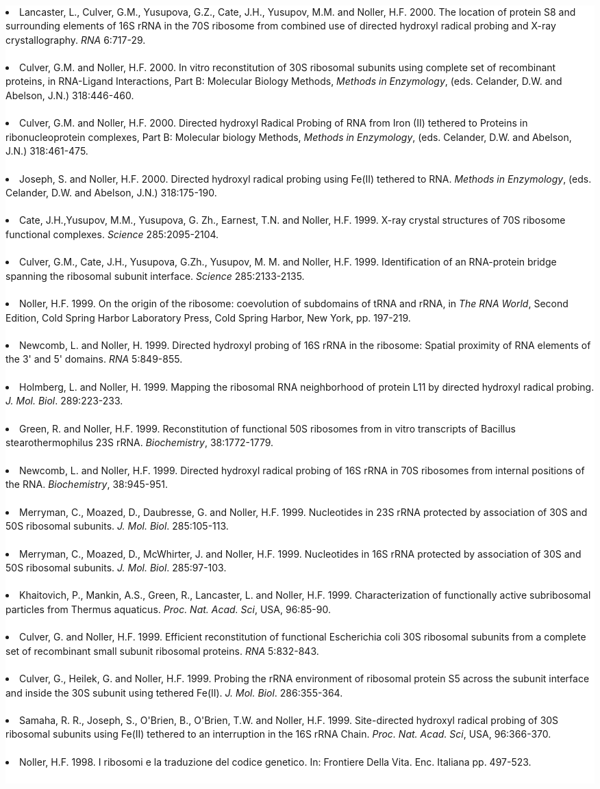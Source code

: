 <li value="172">  Lancaster, L., Culver, G.M., Yusupova, G.Z., Cate, J.H., Yusupov, M.M. and Noller, H.F. 2000. The location of protein S8 and surrounding elements of 16S rRNA in the 70S ribosome from combined use of directed hydroxyl radical probing and X-ray crystallography. <i>RNA</i> 6:717-29.
<br><br></li>
<li value="171"> Culver, G.M. and Noller, H.F. 2000. In vitro reconstitution of 30S ribosomal subunits using complete set of recombinant proteins, in RNA-Ligand Interactions, Part B: Molecular Biology Methods, <i>Methods in Enzymology</i>, (eds. Celander, D.W. and Abelson, J.N.) 318:446-460.
<br><br></li>
<li value="170"> Culver, G.M. and Noller, H.F. 2000. Directed hydroxyl Radical Probing of RNA from Iron (II) tethered to Proteins in ribonucleoprotein complexes, Part B: Molecular biology Methods, <i>Methods in Enzymology</i>, (eds. Celander, D.W. and Abelson, J.N.) 318:461-475.
<br><br></li>
<li value="169">  Joseph, S. and Noller, H.F. 2000. Directed hydroxyl radical probing using Fe(II) tethered to RNA. <i>Methods in Enzymology</i>, (eds. Celander, D.W. and Abelson, J.N.) 318:175-190.
<br><br></li>
<li value="168">  Cate, J.H.,Yusupov, M.M., Yusupova, G. Zh., Earnest, T.N. and Noller, H.F. 1999. X-ray crystal structures of 70S ribosome functional complexes. <i>Science</i> 285:2095-2104.
<br><br></li>
<li value="167">  Culver, G.M., Cate, J.H., Yusupova, G.Zh., Yusupov, M. M. and Noller, H.F. 1999. Identification of an RNA-protein  bridge spanning the ribosomal subunit interface. <i>Science</i> 285:2133-2135.
<br><br></li>
<li value="166"> Noller, H.F. 1999. On the origin of the ribosome: coevolution of subdomains of tRNA and rRNA, in <i>The RNA World</i>, Second Edition, Cold Spring Harbor Laboratory Press, Cold Spring Harbor, New York, pp. 197-219.
<br><br></li>
<li value="165">  Newcomb, L. and Noller, H.  1999.  Directed hydroxyl probing of 16S rRNA in the ribosome: Spatial proximity of RNA elements of the 3' and 5' domains.  <i>RNA</i> 5:849-855.
<br><br></li>
<li value="164">  Holmberg, L. and Noller, H.  1999.  Mapping the ribosomal RNA neighborhood of protein L11 by directed hydroxyl radical probing.  <i>J. Mol. Biol</i>. 289:223-233.
<br><br></li>
<li value="163"> Green, R. and Noller, H.F. 1999. Reconstitution of functional 50S ribosomes from in vitro transcripts of Bacillus stearothermophilus 23S rRNA. <i>Biochemistry</i>, 38:1772-1779.
<br><br></li>
<li value="162"> Newcomb, L. and Noller, H.F. 1999. Directed hydroxyl radical probing of 16S rRNA in 70S ribosomes from internal positions of the RNA.  <i>Biochemistry</i>, 38:945-951.
<br><br></li>
<li value="161"> Merryman, C., Moazed, D., Daubresse, G. and Noller, H.F. 1999. Nucleotides in 23S rRNA protected by association of 30S and 50S ribosomal subunits. <i>J. Mol. Biol</i>. 285:105-113.
<br><br></li>
<li value="160"> Merryman, C., Moazed, D., McWhirter, J. and Noller, H.F. 1999. Nucleotides in 16S rRNA protected by association of 30S and 50S ribosomal subunits. <i>J. Mol. Biol</i>. 285:97-103.
<br><br></li>
<li value="159"> Khaitovich, P., Mankin, A.S., Green, R., Lancaster, L. and Noller, H.F.  1999. Characterization of functionally active subribosomal particles from Thermus aquaticus. <i>Proc. Nat. Acad. Sci</i>, USA, 96:85-90.
<br><br></li>
<li value="158"> Culver, G. and Noller, H.F. 1999. Efficient reconstitution of functional Escherichia coli 30S ribosomal subunits from a complete set of recombinant small subunit ribosomal proteins. <i>RNA</i> 5:832-843.
<br><br></li>
<li value="157"> Culver, G., Heilek, G. and Noller, H.F. 1999. Probing the rRNA environment of ribosomal protein S5 across the subunit interface and inside the 30S subunit using tethered Fe(II). <i>J. Mol. Biol</i>. 286:355-364.
<br><br></li>
<li value="156"> Samaha, R. R., Joseph, S., O'Brien, B., O'Brien, T.W. and Noller, H.F. 1999. Site-directed hydroxyl radical probing of 30S ribosomal subunits using Fe(II) tethered to an interruption in the 16S rRNA Chain. <i>Proc. Nat. Acad. Sci</i>, USA, 96:366-370.
<br><br></li>
<li value="155"> Noller, H.F.  1998.  I ribosomi e la traduzione del codice genetico. In: Frontiere Della Vita. Enc. Italiana pp. 497-523.
<br><br></li>